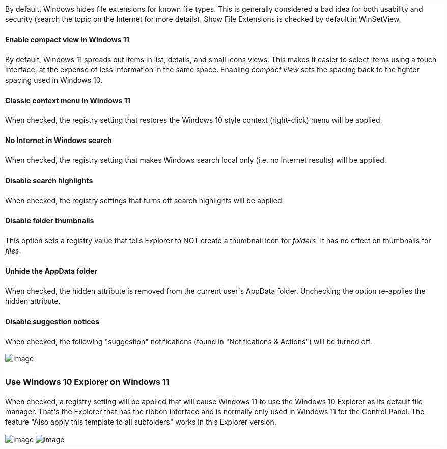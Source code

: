 By default, Windows hides file extensions for known file types. This is generally considered a bad idea for both usability and security (search the topic on the Internet for more details). Show File Extensions is checked by default in WinSetView.


#### Enable compact view in Windows 11

By default, Windows 11 spreads out items in list, details, and small icons views. This makes it easier to select items using a touch interface, at the expense of less information in the same space. Enabling *compact view* sets the spacing back to the tighter spacing used in Windows 10.


#### Classic context menu in Windows 11

When checked, the registry setting that restores the Windows 10 style context (right-click) menu will be applied.


#### No Internet in Windows search

When checked, the registry setting that makes Windows search local only (i.e. no Internet results) will be applied.


#### Disable search highlights

When checked, the registry settings that turns off search highlights will be applied.


#### Disable folder thumbnails

This option sets a registry value that tells Explorer to NOT create a thumbnail icon for *folders*. It has no effect on thumbnails for *files*.


#### Unhide the AppData folder

When checked, the hidden attribute is removed from the current user's AppData folder. Unchecking the option re-applies the hidden attribute.


#### Disable suggestion notices

When checked, the following "suggestion" notifications (found in "Notifications & Actions") will be turned off.

![image](https://github.com/LesFerch/WinSetView/assets/79026235/4c147f26-d570-470d-bc29-61d5972a1779)


### Use Windows 10 Explorer on Windows 11

When checked, a registry setting will be applied that will cause Windows 11 to use the Windows 10 Explorer as its default file manager. That's the Explorer that has the ribbon interface and is normally only used in Windows 11 for the Control Panel. The feature "Also apply this template to all subfolders" works in this Explorer version.

![image](https://github.com/LesFerch/WinSetView/assets/79026235/2aef729f-38ad-469c-b6d7-de796800992a#gh-light-mode-only)
![image](https://github.com/LesFerch/WinSetView/assets/79026235/903c9773-25f5-4578-b62b-b10642d60455#gh-dark-mode-only)
